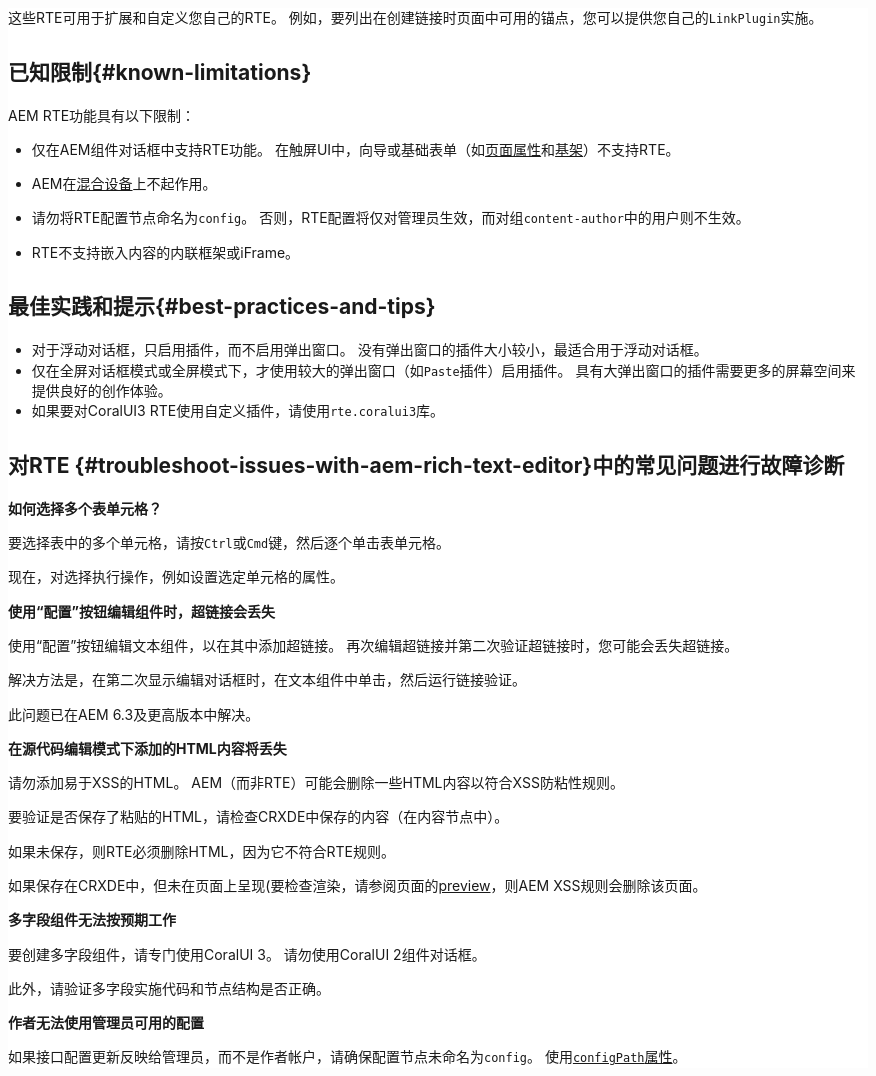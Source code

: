 这些RTE可用于扩展和自定义您自己的RTE。 例如，要列出在创建链接时页面中可用的锚点，您可以提供您自己的`LinkPlugin`实施。

## 已知限制{#known-limitations}

AEM RTE功能具有以下限制：

* 仅在AEM组件对话框中支持RTE功能。 在触屏UI中，向导或基础表单（如[页面属性](/help/sites-developing/page-properties-views.md)和[基架](/help/sites-authoring/scaffolding.md)）不支持RTE。

* AEM在[混合设备](/help/release-notes/known-issues.md)上不起作用。

* 请勿将RTE配置节点命名为`config`。 否则，RTE配置将仅对管理员生效，而对组`content-author`中的用户则不生效。

* RTE不支持嵌入内容的内联框架或iFrame。

## 最佳实践和提示{#best-practices-and-tips}

* 对于浮动对话框，只启用插件，而不启用弹出窗口。 没有弹出窗口的插件大小较小，最适合用于浮动对话框。
* 仅在全屏对话框模式或全屏模式下，才使用较大的弹出窗口（如`Paste`插件）启用插件。 具有大弹出窗口的插件需要更多的屏幕空间来提供良好的创作体验。
* 如果要对CoralUI3 RTE使用自定义插件，请使用`rte.coralui3`库。

## 对RTE {#troubleshoot-issues-with-aem-rich-text-editor}中的常见问题进行故障诊断

**如何选择多个表单元格？**

要选择表中的多个单元格，请按`Ctrl`或`Cmd`键，然后逐个单击表单元格。

现在，对选择执行操作，例如设置选定单元格的属性。

**使用“配置”按钮编辑组件时，超链接会丢失**

使用“配置”按钮编辑文本组件，以在其中添加超链接。 再次编辑超链接并第二次验证超链接时，您可能会丢失超链接。

解决方法是，在第二次显示编辑对话框时，在文本组件中单击，然后运行链接验证。

此问题已在AEM 6.3及更高版本中解决。

**在源代码编辑模式下添加的HTML内容将丢失**

请勿添加易于XSS的HTML。 AEM（而非RTE）可能会删除一些HTML内容以符合XSS防粘性规则。

要验证是否保存了粘贴的HTML，请检查CRXDE中保存的内容（在内容节点中）。

如果未保存，则RTE必须删除HTML，因为它不符合RTE规则。

如果保存在CRXDE中，但未在页面上呈现(要检查渲染，请参阅页面的[preview](/help/sites-authoring/editing-content.md#preview-mode)，则AEM XSS规则会删除该页面。

**多字段组件无法按预期工作**

要创建多字段组件，请专门使用CoralUI 3。 请勿使用CoralUI 2组件对话框。

此外，请验证多字段实施代码和节点结构是否正确。

**作者无法使用管理员可用的配置**

如果接口配置更新反映给管理员，而不是作者帐户，请确保配置节点未命名为`config`。 使用[`configPath`属性](/help/sites-developing/components-basics.md#cq-inplaceediting)。
